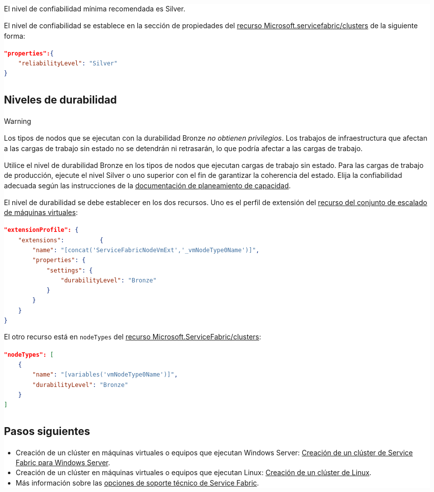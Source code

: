 El nivel de confiabilidad mínima recomendada es Silver.

El nivel de confiabilidad se establece en la sección de propiedades del [recurso Microsoft.servicefabric/clusters](/azure/templates/microsoft.servicefabric/2018-02-01/clusters) de la siguiente forma:

```json
"properties":{
    "reliabilityLevel": "Silver"
}
```

## <a name="durability-levels"></a>Niveles de durabilidad

> [!WARNING]
> Los tipos de nodos que se ejecutan con la durabilidad Bronze _no obtienen privilegios_. Los trabajos de infraestructura que afectan a las cargas de trabajo sin estado no se detendrán ni retrasarán, lo que podría afectar a las cargas de trabajo. 
>
> Utilice el nivel de durabilidad Bronze en los tipos de nodos que ejecutan cargas de trabajo sin estado. Para las cargas de trabajo de producción, ejecute el nivel Silver o uno superior con el fin de garantizar la coherencia del estado. Elija la confiabilidad adecuada según las instrucciones de la [documentación de planeamiento de capacidad](./service-fabric-cluster-capacity.md).

El nivel de durabilidad se debe establecer en los dos recursos. Uno es el perfil de extensión del [recurso del conjunto de escalado de máquinas virtuales](/rest/api/compute/virtualmachinescalesets/createorupdate#virtualmachinescalesetosprofile):

```json
"extensionProfile": {
    "extensions":          {
        "name": "[concat('ServiceFabricNodeVmExt','_vmNodeType0Name')]",
        "properties": {
            "settings": {
                "durabilityLevel": "Bronze"
            }
        }
    }
}
```

El otro recurso está en `nodeTypes` del [recurso Microsoft.ServiceFabric/clusters](/azure/templates/microsoft.servicefabric/2018-02-01/clusters): 

```json
"nodeTypes": [
    {
        "name": "[variables('vmNodeType0Name')]",
        "durabilityLevel": "Bronze"
    }
]
```

## <a name="next-steps"></a>Pasos siguientes

* Creación de un clúster en máquinas virtuales o equipos que ejecutan Windows Server: [Creación de un clúster de Service Fabric para Windows Server](service-fabric-cluster-creation-for-windows-server.md).
* Creación de un clúster en máquinas virtuales o equipos que ejecutan Linux: [Creación de un clúster de Linux](service-fabric-cluster-creation-via-portal.md).
* Más información sobre las [opciones de soporte técnico de Service Fabric](service-fabric-support.md).

[Image1]: ./media/service-fabric-best-practices/generate-common-name-cert-portal.png